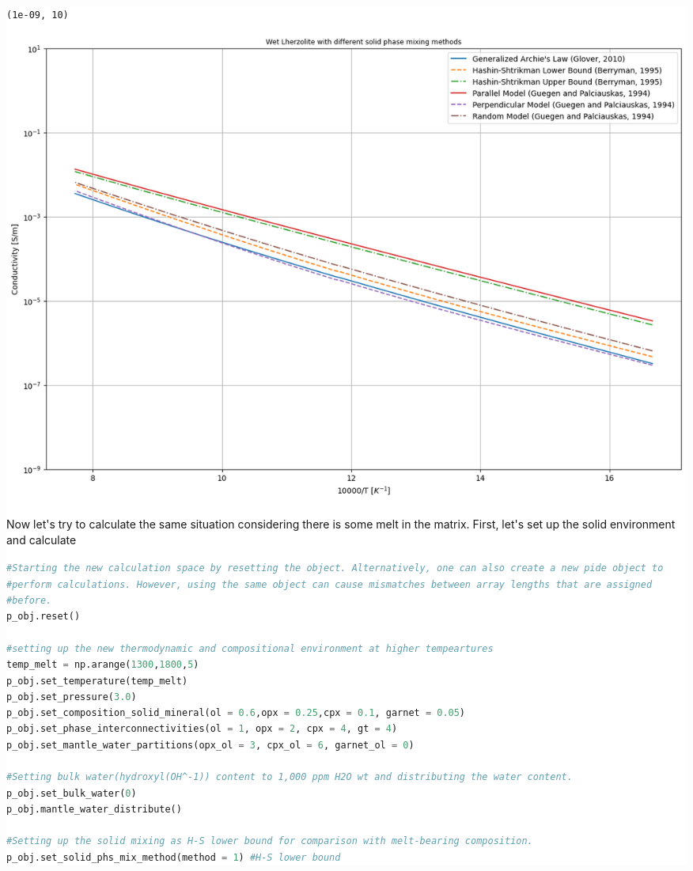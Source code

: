 


    (1e-09, 10)




    
![png](2_PhaseMixing_and_WaterDistribution_files/2_PhaseMixing_and_WaterDistribution_10_1.png)
    


Now let's try to calculate the same situation considering there is some melt in the matrix. First, let's set up the solid environment and calculate


```python
#Starting the new calculation space by resetting the object. Alternatively, one can also create a new pide object to
#perform calculations. However, using the same object can cause mismatches between array lengths that are assigned
#before.
p_obj.reset()

#setting up the new thermodynamic and compositional environment at higher tempeartures
temp_melt = np.arange(1300,1800,5)
p_obj.set_temperature(temp_melt)
p_obj.set_pressure(3.0)
p_obj.set_composition_solid_mineral(ol = 0.6,opx = 0.25,cpx = 0.1, garnet = 0.05)
p_obj.set_phase_interconnectivities(ol = 1, opx = 2, cpx = 4, gt = 4)
p_obj.set_mantle_water_partitions(opx_ol = 3, cpx_ol = 6, garnet_ol = 0)

#Setting bulk water(hydroxyl(OH^-1)) content to 1,000 ppm H2O wt and distributing the water content.
p_obj.set_bulk_water(0)
p_obj.mantle_water_distribute()

#Setting up the solid mixing as H-S lower bound for comparison with melt-bearing composition.
p_obj.set_solid_phs_mix_method(method = 1) #H-S lower bound
```